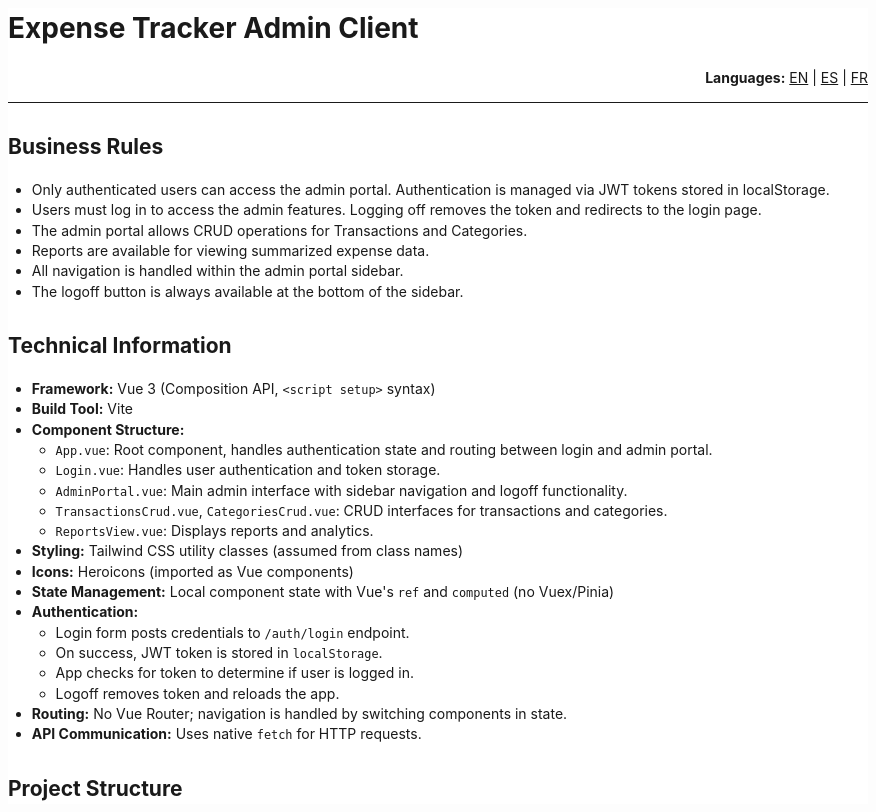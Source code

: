 # Expense Tracker Admin Client


<p align="right">
  <b>Languages:</b>
  <a href="#en">EN</a> |
  <a href="#es">ES</a> |
  <a href="#fr">FR</a>
</p>

---

<a id="en"></a>



## Business Rules

- Only authenticated users can access the admin portal. Authentication is managed via JWT tokens stored in localStorage.
- Users must log in to access the admin features. Logging off removes the token and redirects to the login page.
- The admin portal allows CRUD operations for Transactions and Categories.
- Reports are available for viewing summarized expense data.
- All navigation is handled within the admin portal sidebar.
- The logoff button is always available at the bottom of the sidebar.

## Technical Information

- **Framework:** Vue 3 (Composition API, `<script setup>` syntax)
- **Build Tool:** Vite
- **Component Structure:**
  - `App.vue`: Root component, handles authentication state and routing between login and admin portal.
  - `Login.vue`: Handles user authentication and token storage.
  - `AdminPortal.vue`: Main admin interface with sidebar navigation and logoff functionality.
  - `TransactionsCrud.vue`, `CategoriesCrud.vue`: CRUD interfaces for transactions and categories.
  - `ReportsView.vue`: Displays reports and analytics.
- **Styling:** Tailwind CSS utility classes (assumed from class names)
- **Icons:** Heroicons (imported as Vue components)
- **State Management:** Local component state with Vue's `ref` and `computed` (no Vuex/Pinia)
- **Authentication:**
  - Login form posts credentials to `/auth/login` endpoint.
  - On success, JWT token is stored in `localStorage`.
  - App checks for token to determine if user is logged in.
  - Logoff removes token and reloads the app.
- **Routing:** No Vue Router; navigation is handled by switching components in state.
- **API Communication:** Uses native `fetch` for HTTP requests.

## Project Structure
